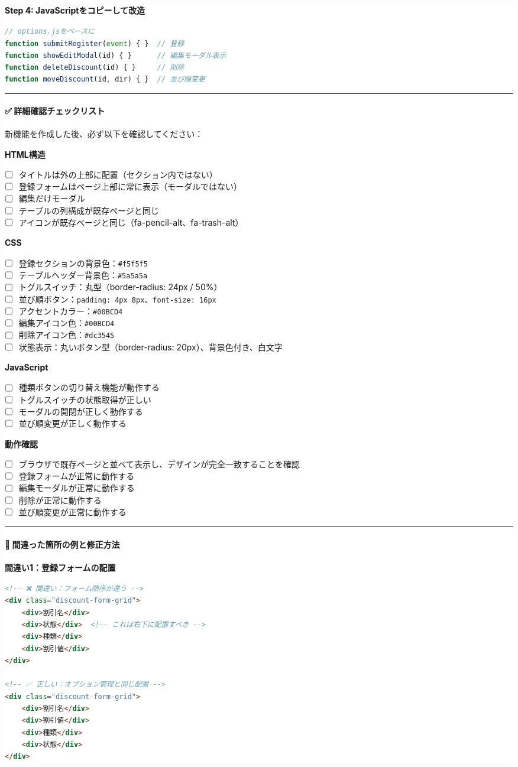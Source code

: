 **Step 4: JavaScriptをコピーして改造**
```javascript
// options.jsをベースに
function submitRegister(event) { }  // 登録
function showEditModal(id) { }      // 編集モーダル表示
function deleteDiscount(id) { }     // 削除
function moveDiscount(id, dir) { }  // 並び順変更
```

---

#### ✅ 詳細確認チェックリスト

新機能を作成した後、必ず以下を確認してください：

**HTML構造**
- [ ] タイトルは外の上部に配置（セクション内ではない）
- [ ] 登録フォームはページ上部に常に表示（モーダルではない）
- [ ] 編集だけモーダル
- [ ] テーブルの列構成が既存ページと同じ
- [ ] アイコンが既存ページと同じ（fa-pencil-alt、fa-trash-alt）

**CSS**
- [ ] 登録セクションの背景色：`#f5f5f5`
- [ ] テーブルヘッダー背景色：`#5a5a5a`
- [ ] トグルスイッチ：丸型（border-radius: 24px / 50%）
- [ ] 並び順ボタン：`padding: 4px 8px`、`font-size: 16px`
- [ ] アクセントカラー：`#00BCD4`
- [ ] 編集アイコン色：`#00BCD4`
- [ ] 削除アイコン色：`#dc3545`
- [ ] 状態表示：丸いボタン型（border-radius: 20px）、背景色付き、白文字

**JavaScript**
- [ ] 種類ボタンの切り替え機能が動作する
- [ ] トグルスイッチの状態取得が正しい
- [ ] モーダルの開閉が正しく動作する
- [ ] 並び順変更が正しく動作する

**動作確認**
- [ ] ブラウザで既存ページと並べて表示し、デザインが完全一致することを確認
- [ ] 登録フォームが正常に動作する
- [ ] 編集モーダルが正常に動作する
- [ ] 削除が正常に動作する
- [ ] 並び順変更が正常に動作する

---

#### 🚨 間違った箇所の例と修正方法

**間違い1：登録フォームの配置**
```html
<!-- ❌ 間違い：フォーム順序が違う -->
<div class="discount-form-grid">
    <div>割引名</div>
    <div>状態</div>  <!-- これは右下に配置すべき -->
    <div>種類</div>
    <div>割引値</div>
</div>

<!-- ✅ 正しい：オプション管理と同じ配置 -->
<div class="discount-form-grid">
    <div>割引名</div>
    <div>割引値</div>
    <div>種類</div>
    <div>状態</div>
</div>
```
